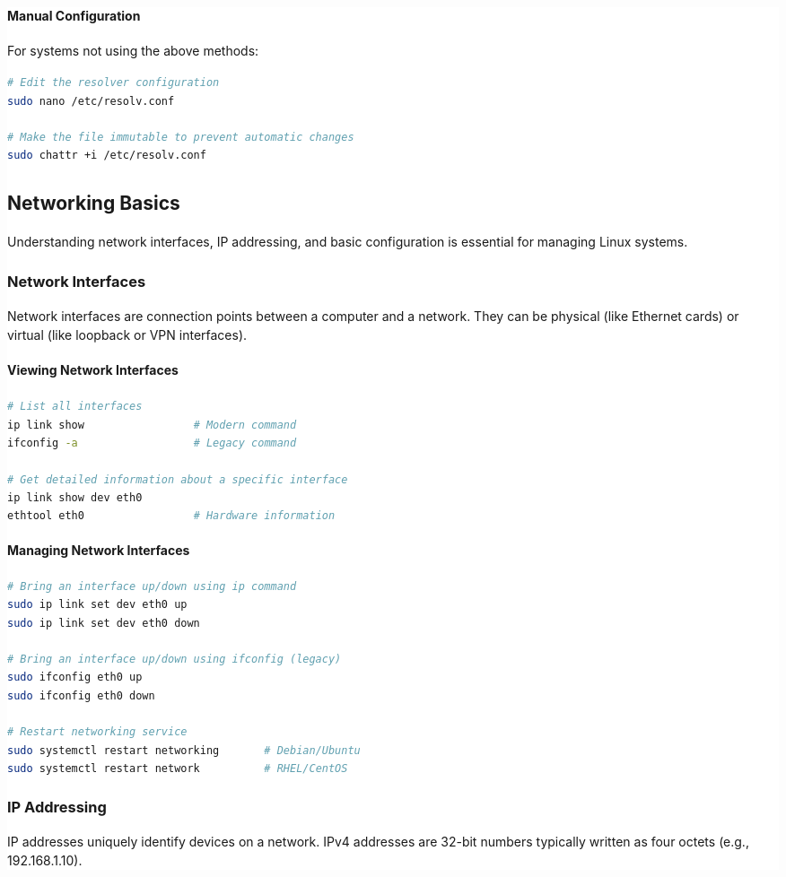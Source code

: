 #### Manual Configuration

For systems not using the above methods:

```bash
# Edit the resolver configuration
sudo nano /etc/resolv.conf

# Make the file immutable to prevent automatic changes
sudo chattr +i /etc/resolv.conf
```

## Networking Basics

Understanding network interfaces, IP addressing, and basic configuration is essential for managing Linux systems.

### Network Interfaces

Network interfaces are connection points between a computer and a network. They can be physical (like Ethernet cards) or virtual (like loopback or VPN interfaces).

#### Viewing Network Interfaces

```bash
# List all interfaces
ip link show                 # Modern command
ifconfig -a                  # Legacy command

# Get detailed information about a specific interface
ip link show dev eth0
ethtool eth0                 # Hardware information
```

#### Managing Network Interfaces

```bash
# Bring an interface up/down using ip command
sudo ip link set dev eth0 up
sudo ip link set dev eth0 down

# Bring an interface up/down using ifconfig (legacy)
sudo ifconfig eth0 up
sudo ifconfig eth0 down

# Restart networking service
sudo systemctl restart networking       # Debian/Ubuntu
sudo systemctl restart network          # RHEL/CentOS
```

### IP Addressing

IP addresses uniquely identify devices on a network. IPv4 addresses are 32-bit numbers typically written as four octets (e.g., 192.168.1.10).
